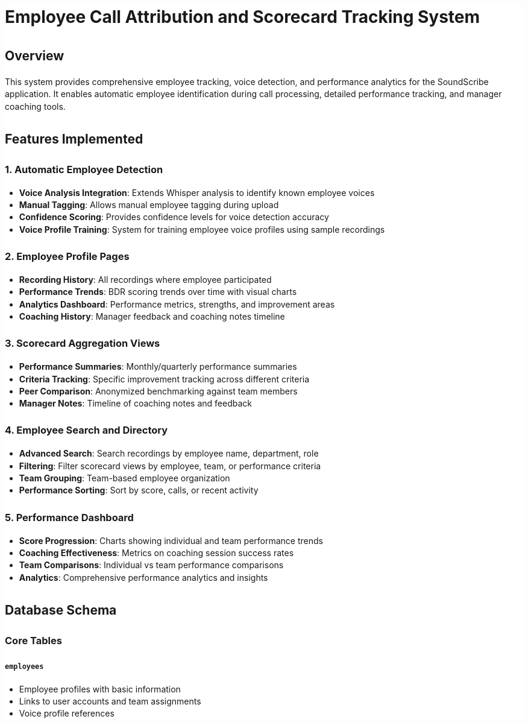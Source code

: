 # Employee Call Attribution and Scorecard Tracking System

## Overview

This system provides comprehensive employee tracking, voice detection, and performance analytics for the SoundScribe application. It enables automatic employee identification during call processing, detailed performance tracking, and manager coaching tools.

## Features Implemented

### 1. Automatic Employee Detection
- **Voice Analysis Integration**: Extends Whisper analysis to identify known employee voices
- **Manual Tagging**: Allows manual employee tagging during upload
- **Confidence Scoring**: Provides confidence levels for voice detection accuracy
- **Voice Profile Training**: System for training employee voice profiles using sample recordings

### 2. Employee Profile Pages
- **Recording History**: All recordings where employee participated
- **Performance Trends**: BDR scoring trends over time with visual charts
- **Analytics Dashboard**: Performance metrics, strengths, and improvement areas
- **Coaching History**: Manager feedback and coaching notes timeline

### 3. Scorecard Aggregation Views
- **Performance Summaries**: Monthly/quarterly performance summaries
- **Criteria Tracking**: Specific improvement tracking across different criteria
- **Peer Comparison**: Anonymized benchmarking against team members
- **Manager Notes**: Timeline of coaching notes and feedback

### 4. Employee Search and Directory
- **Advanced Search**: Search recordings by employee name, department, role
- **Filtering**: Filter scorecard views by employee, team, or performance criteria
- **Team Grouping**: Team-based employee organization
- **Performance Sorting**: Sort by score, calls, or recent activity

### 5. Performance Dashboard
- **Score Progression**: Charts showing individual and team performance trends
- **Coaching Effectiveness**: Metrics on coaching session success rates
- **Team Comparisons**: Individual vs team performance comparisons
- **Analytics**: Comprehensive performance analytics and insights

## Database Schema

### Core Tables

#### `employees`
- Employee profiles with basic information
- Links to user accounts and team assignments
- Voice profile references
